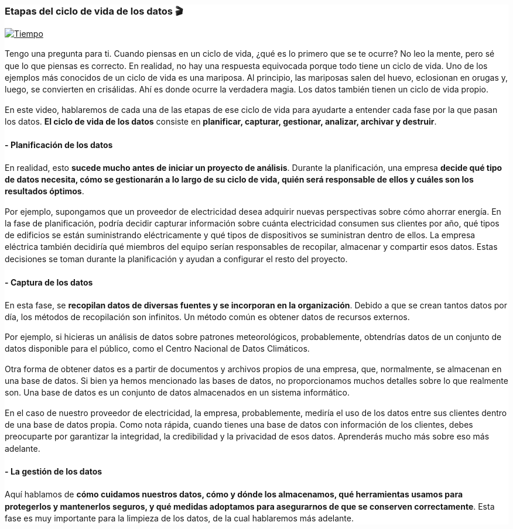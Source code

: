 ### Etapas del ciclo de vida de los datos 🎬

[![Tiempo](https://img.shields.io/badge/Tiempo-5%20minutos-blue.svg)](https://www.coursera.org/professional-certificates/analisis-de-datos-de-google)

Tengo una pregunta para ti. Cuando piensas en un ciclo de vida, ¿qué es lo primero que se te ocurre? No leo la mente, pero sé que lo que piensas es correcto. En realidad, no hay una respuesta equivocada porque todo tiene un ciclo de vida. Uno de los ejemplos más conocidos de un ciclo de vida es una mariposa. Al principio, las mariposas salen del huevo, eclosionan en orugas y, luego, se convierten en crisálidas. Ahí es donde ocurre la verdadera magia. Los datos también tienen un ciclo de vida propio. 

En este video, hablaremos de cada una de las etapas de ese ciclo de vida para ayudarte a entender cada fase por la que pasan los datos. **El ciclo de vida de los datos** consiste en **planificar, capturar, gestionar, analizar, archivar y destruir**. 

#### - **Planificación de los datos**

En realidad, esto **sucede mucho antes de iniciar un proyecto de análisis**. Durante la planificación, una empresa **decide qué tipo de datos necesita, cómo se gestionarán a lo largo de su ciclo de vida, quién será responsable de ellos y cuáles son los resultados óptimos**. 

Por ejemplo, supongamos que un proveedor de electricidad desea adquirir nuevas perspectivas sobre cómo ahorrar energía. En la fase de planificación, podría decidir capturar información sobre cuánta electricidad consumen sus clientes por año, qué tipos de edificios se están suministrando eléctricamente y qué tipos de dispositivos se suministran dentro de ellos. La empresa eléctrica también decidiría qué miembros del equipo serían responsables de recopilar, almacenar y compartir esos datos. Estas decisiones se toman durante la planificación y ayudan a configurar el resto del proyecto. 

#### - **Captura de los datos**

En esta fase, se **recopilan datos de diversas fuentes y se incorporan en la organización**. Debido a que se crean tantos datos por día, los métodos de recopilación son infinitos. Un método común es obtener datos de recursos externos. 

Por ejemplo, si hicieras un análisis de datos sobre patrones meteorológicos, probablemente, obtendrías datos de un conjunto de datos disponible para el público, como el Centro Nacional de Datos Climáticos. 

Otra forma de obtener datos es a partir de documentos y archivos propios de una empresa, que, normalmente, se almacenan en una base de datos. Si bien ya hemos mencionado las bases de datos, no proporcionamos muchos detalles sobre lo que realmente son. Una base de datos es un conjunto de datos almacenados en un sistema informático. 

En el caso de nuestro proveedor de electricidad, la empresa, probablemente, mediría el uso de los datos entre sus clientes dentro de una base de datos propia. Como nota rápida, cuando tienes una base de datos con información de los clientes, debes preocuparte por garantizar la integridad, la credibilidad y la privacidad de esos datos. Aprenderás mucho más sobre eso más adelante. 

#### - **La gestión de los datos**

Aquí hablamos de **cómo cuidamos nuestros datos, cómo y dónde los almacenamos, qué herramientas usamos para protegerlos y mantenerlos seguros, y qué medidas adoptamos para asegurarnos de que se conserven correctamente**. Esta fase es muy importante para la limpieza de los datos, de la cual hablaremos más adelante. 
